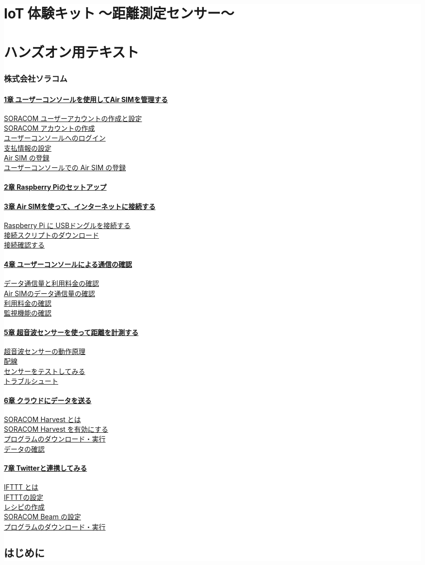 # IoT 体験キット 〜距離測定センサー〜

# ハンズオン用テキスト

### 株式会社ソラコム

#### [1章 ユーザーコンソールを使用してAir SIMを管理する](#section1)
[SORACOM ユーザーアカウントの作成と設定](#section1-1) <br>
[SORACOM アカウントの作成](#section1-2)<br>
[ユーザーコンソールへのログイン](#section1-3)<br>
[支払情報の設定](#section1-4)<br>
[Air SIM の登録](#section1-5)<br>
[ユーザーコンソールでの Air SIM の登録](#section1-6)<br>

#### [2章 Raspberry Piのセットアップ](#section2)

#### [3章 Air SIMを使って、インターネットに接続する](#section3)
[Raspberry Pi に USBドングルを接続する](#section3-1)<br>
[接続スクリプトのダウンロード](#section3-2)<br>
[接続確認する](#section3-3)<br>

#### [4章 ユーザーコンソールによる通信の確認](#section4)
[データ通信量と利用料金の確認](#section4-1)<br>
[Air SIMのデータ通信量の確認](#section4-2)<br>
[利用料金の確認](#section4-3)<br>
[監視機能の確認](#section4-4)<br>

#### [5章 超音波センサーを使って距離を計測する](#section5)
[超音波センサーの動作原理](#section5-1)<br>
[配線](#section5-2)<br>
[センサーをテストしてみる](#section5-3)<br>
[トラブルシュート](#section5-4)<br>

#### [6章 クラウドにデータを送る](#6-0)
[SORACOM Harvest とは](#6-1)<br>
[SORACOM Harvest を有効にする](#6-2)<br>
[プログラムのダウンロード・実行](#6-3)<br>
[データの確認](#6-4)<br>

#### [7章 Twitterと連携してみる](#section7)
[IFTTT とは](#section7-1)<br>
[IFTTTの設定](#section7-2)<br>
[レシピの作成](#seciton7-3)<br>
[SORACOM Beam の設定](#seciton7-4)<br>
[プログラムのダウンロード・実行](#section7-5)<br>

## はじめに
